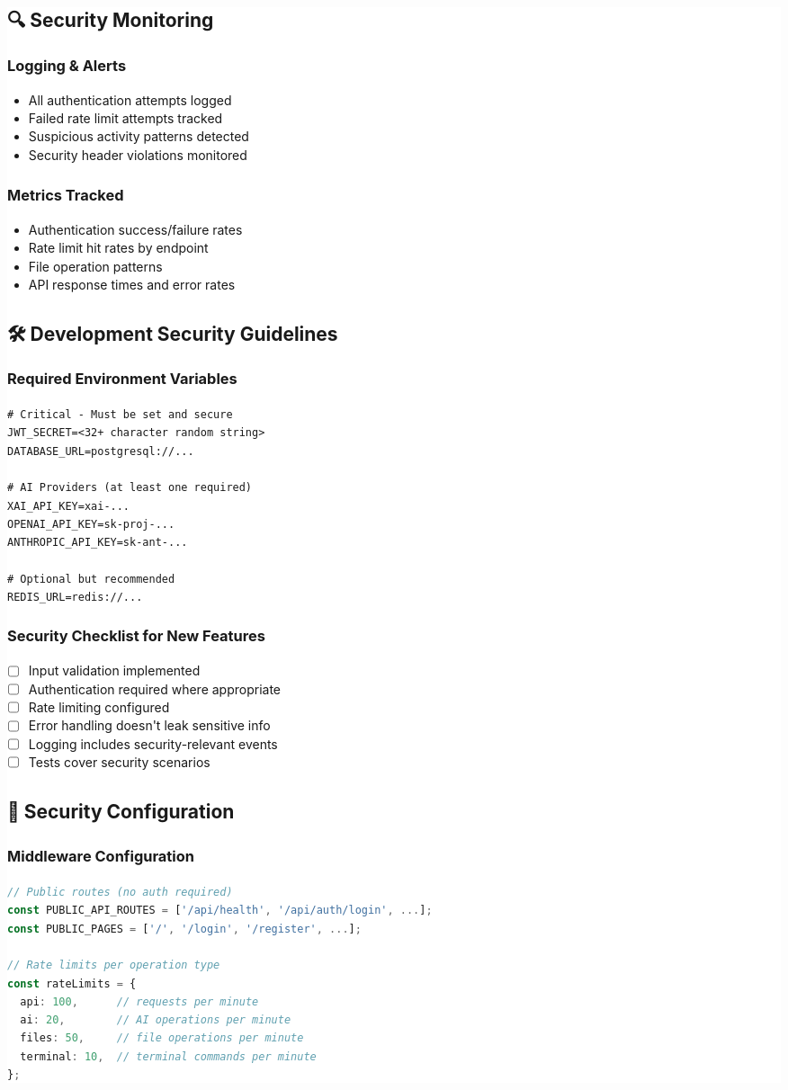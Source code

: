 ## 🔍 Security Monitoring

### Logging & Alerts
- All authentication attempts logged
- Failed rate limit attempts tracked
- Suspicious activity patterns detected
- Security header violations monitored

### Metrics Tracked
- Authentication success/failure rates
- Rate limit hit rates by endpoint
- File operation patterns
- API response times and error rates

## 🛠️ Development Security Guidelines

### Required Environment Variables
```env
# Critical - Must be set and secure
JWT_SECRET=<32+ character random string>
DATABASE_URL=postgresql://...

# AI Providers (at least one required)  
XAI_API_KEY=xai-...
OPENAI_API_KEY=sk-proj-...
ANTHROPIC_API_KEY=sk-ant-...

# Optional but recommended
REDIS_URL=redis://...
```

### Security Checklist for New Features
- [ ] Input validation implemented
- [ ] Authentication required where appropriate
- [ ] Rate limiting configured
- [ ] Error handling doesn't leak sensitive info
- [ ] Logging includes security-relevant events
- [ ] Tests cover security scenarios

## 🔧 Security Configuration

### Middleware Configuration
```typescript
// Public routes (no auth required)
const PUBLIC_API_ROUTES = ['/api/health', '/api/auth/login', ...];
const PUBLIC_PAGES = ['/', '/login', '/register', ...];

// Rate limits per operation type  
const rateLimits = {
  api: 100,      // requests per minute
  ai: 20,        // AI operations per minute
  files: 50,     // file operations per minute
  terminal: 10,  // terminal commands per minute
};
```
